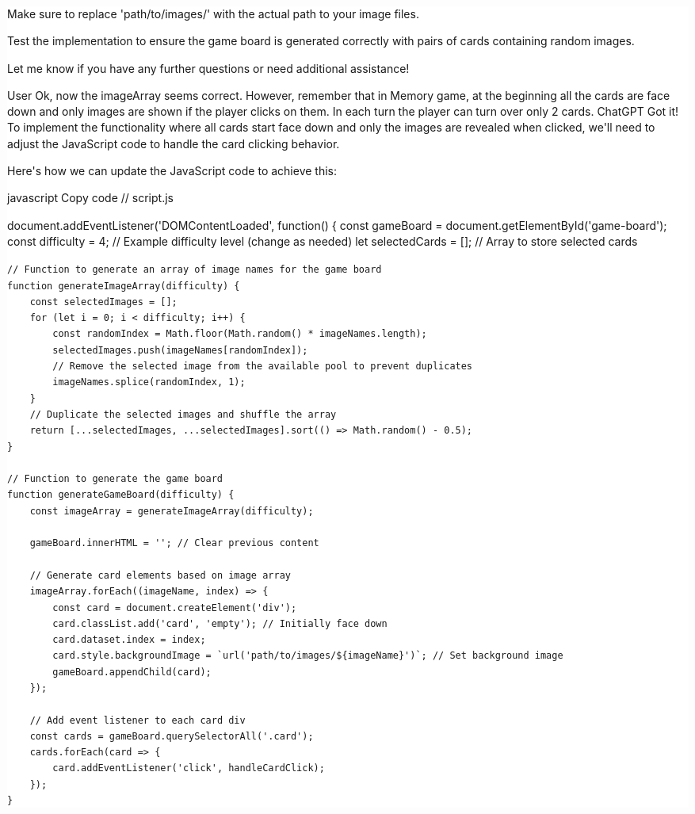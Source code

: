 Make sure to replace 'path/to/images/' with the actual path to your image files.

Test the implementation to ensure the game board is generated correctly with pairs of cards containing random images.

Let me know if you have any further questions or need additional assistance!

User
Ok, now the imageArray seems correct. 
However, remember that in Memory game, at the beginning all the cards are face down and only images are shown if the player clicks on them. In each turn the player can turn over only 2 cards. 
ChatGPT
Got it! To implement the functionality where all cards start face down and only the images are revealed when clicked, we'll need to adjust the JavaScript code to handle the card clicking behavior.

Here's how we can update the JavaScript code to achieve this:

javascript
Copy code
// script.js

document.addEventListener('DOMContentLoaded', function() {
    const gameBoard = document.getElementById('game-board');
    const difficulty = 4; // Example difficulty level (change as needed)
    let selectedCards = []; // Array to store selected cards

    // Function to generate an array of image names for the game board
    function generateImageArray(difficulty) {
        const selectedImages = [];
        for (let i = 0; i < difficulty; i++) {
            const randomIndex = Math.floor(Math.random() * imageNames.length);
            selectedImages.push(imageNames[randomIndex]);
            // Remove the selected image from the available pool to prevent duplicates
            imageNames.splice(randomIndex, 1);
        }
        // Duplicate the selected images and shuffle the array
        return [...selectedImages, ...selectedImages].sort(() => Math.random() - 0.5);
    }

    // Function to generate the game board
    function generateGameBoard(difficulty) {
        const imageArray = generateImageArray(difficulty);

        gameBoard.innerHTML = ''; // Clear previous content

        // Generate card elements based on image array
        imageArray.forEach((imageName, index) => {
            const card = document.createElement('div');
            card.classList.add('card', 'empty'); // Initially face down
            card.dataset.index = index;
            card.style.backgroundImage = `url('path/to/images/${imageName}')`; // Set background image
            gameBoard.appendChild(card);
        });

        // Add event listener to each card div
        const cards = gameBoard.querySelectorAll('.card');
        cards.forEach(card => {
            card.addEventListener('click', handleCardClick);
        });
    }
